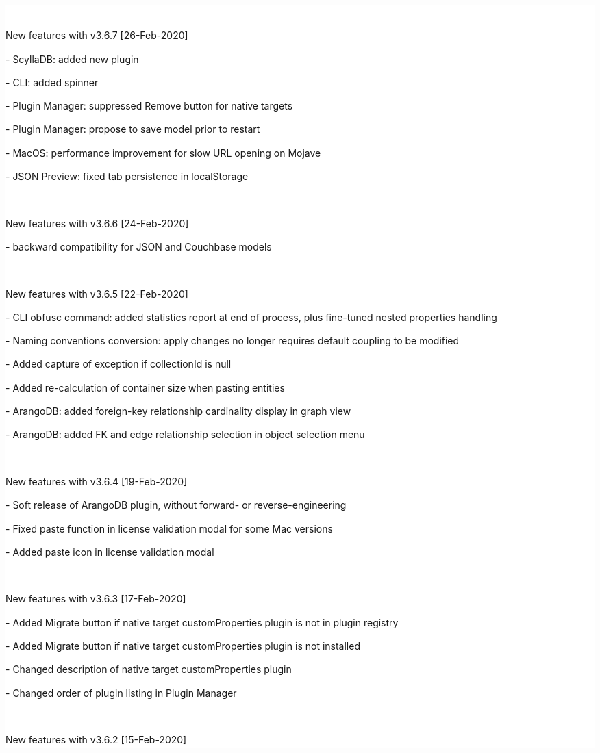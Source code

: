 &nbsp;

New features with v3.6.7 \[26-Feb-2020\]

\- ScyllaDB: added new plugin

\- CLI: added spinner

\- Plugin Manager: suppressed Remove button for native targets

\- Plugin Manager: propose to save model prior to restart

\- MacOS: performance improvement for slow URL opening on Mojave

\- JSON Preview: fixed tab persistence in localStorage&nbsp;

&nbsp;

New features with v3.6.6 \[24-Feb-2020\]

\- backward compatibility for JSON and Couchbase models

&nbsp;

New features with v3.6.5 \[22-Feb-2020\]

\- CLI obfusc command: added statistics report at end of process, plus fine-tuned nested properties handling

\- Naming conventions conversion: apply changes no longer requires default coupling to be modified

\- Added capture of exception if collectionId is null

\- Added re-calculation of container size when pasting entities

\- ArangoDB: added foreign-key relationship cardinality display in graph view

\- ArangoDB: added FK and edge relationship selection in object selection menu

&nbsp;

New features with v3.6.4 \[19-Feb-2020\]

\- Soft release of ArangoDB plugin, without forward- or reverse-engineering

\- Fixed paste function in license validation modal for some Mac versions

\- Added paste icon in license validation modal

&nbsp;

New features with v3.6.3 \[17-Feb-2020\]

\- Added Migrate button if native target customProperties plugin is not in plugin registry

\- Added Migrate button if native target customProperties plugin is not installed

\- Changed description of native target customProperties plugin

\- Changed order of plugin listing in Plugin Manager

&nbsp;

New features with v3.6.2 \[15-Feb-2020\]
